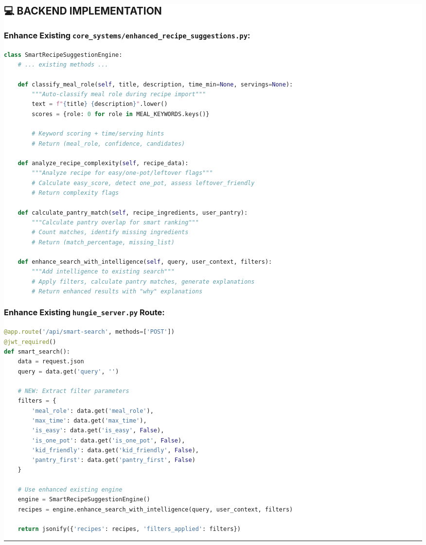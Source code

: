 
## 💻 **BACKEND IMPLEMENTATION**

### **Enhance Existing `core_systems/enhanced_recipe_suggestions.py`:**
```python
class SmartRecipeSuggestionEngine:
    # ... existing methods ...

    def classify_meal_role(self, title, description, time_min=None, servings=None):
        """Auto-classify meal role during recipe import"""
        text = f"{title} {description}".lower()
        scores = {role: 0 for role in MEAL_KEYWORDS.keys()}

        # Keyword scoring + time/serving hints
        # Return (meal_role, confidence, candidates)

    def analyze_recipe_complexity(self, recipe_data):
        """Analyze recipe for easy/one-pot/leftover flags"""
        # Calculate easy_score, detect one_pot, assess leftover_friendly
        # Return complexity flags

    def calculate_pantry_match(self, recipe_ingredients, user_pantry):
        """Calculate pantry overlap for smart ranking"""
        # Count matches, identify missing ingredients
        # Return (match_percentage, missing_list)

    def enhance_search_with_intelligence(self, query, user_context, filters):
        """Add intelligence to existing search"""
        # Apply filters, calculate pantry matches, generate explanations
        # Return enhanced results with "why" explanations
```

### **Enhance Existing `hungie_server.py` Route:**
```python
@app.route('/api/smart-search', methods=['POST'])
@jwt_required()
def smart_search():
    data = request.json
    query = data.get('query', '')

    # NEW: Extract filter parameters
    filters = {
        'meal_role': data.get('meal_role'),
        'max_time': data.get('max_time'),
        'is_easy': data.get('is_easy', False),
        'is_one_pot': data.get('is_one_pot', False),
        'kid_friendly': data.get('kid_friendly', False),
        'pantry_first': data.get('pantry_first', False)
    }

    # Use enhanced existing engine
    engine = SmartRecipeSuggestionEngine()
    recipes = engine.enhance_search_with_intelligence(query, user_context, filters)

    return jsonify({'recipes': recipes, 'filters_applied': filters})
```

---